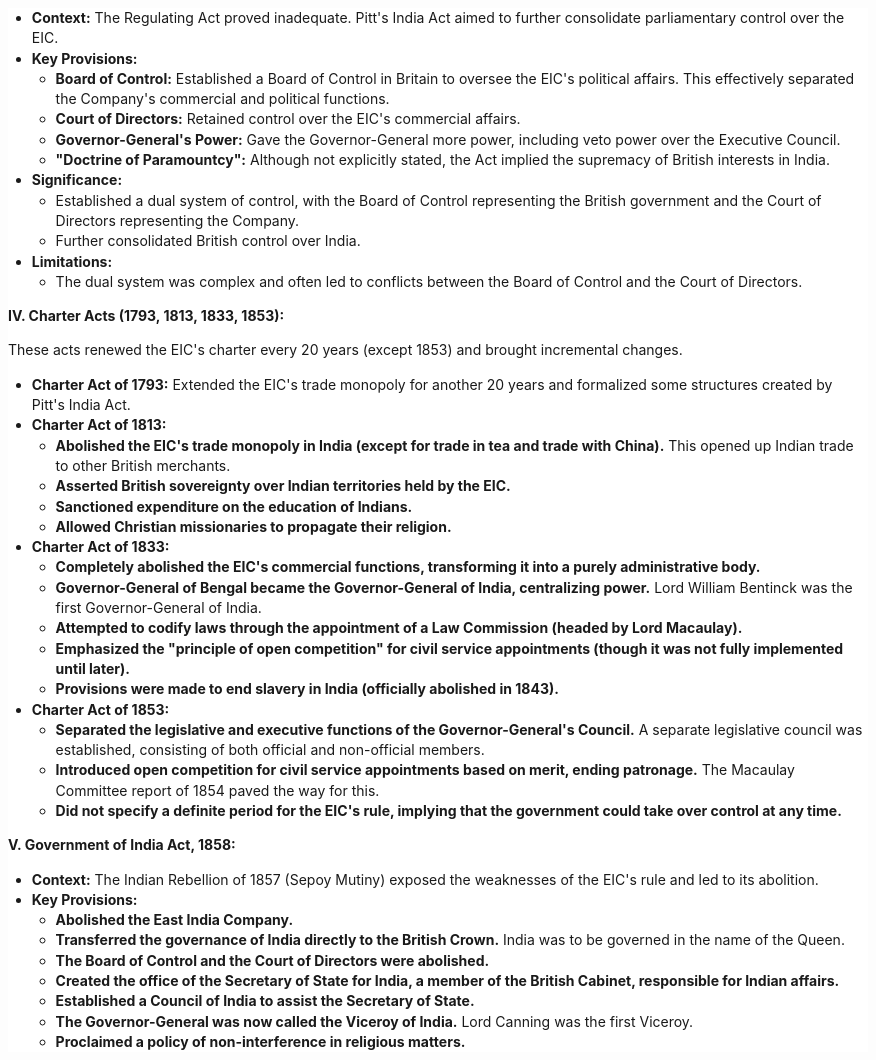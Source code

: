 *   **Context:** The Regulating Act proved inadequate.  Pitt's India Act aimed to further consolidate parliamentary control over the EIC.
*   **Key Provisions:**
    *   **Board of Control:** Established a Board of Control in Britain to oversee the EIC's political affairs. This effectively separated the Company's commercial and political functions.
    *   **Court of Directors:** Retained control over the EIC's commercial affairs.
    *   **Governor-General's Power:** Gave the Governor-General more power, including veto power over the Executive Council.
    *   **"Doctrine of Paramountcy":** Although not explicitly stated, the Act implied the supremacy of British interests in India.
*   **Significance:**
    *   Established a dual system of control, with the Board of Control representing the British government and the Court of Directors representing the Company.
    *   Further consolidated British control over India.
*   **Limitations:**
    *   The dual system was complex and often led to conflicts between the Board of Control and the Court of Directors.

**IV. Charter Acts (1793, 1813, 1833, 1853):**

These acts renewed the EIC's charter every 20 years (except 1853) and brought incremental changes.

*   **Charter Act of 1793:** Extended the EIC's trade monopoly for another 20 years and formalized some structures created by Pitt's India Act.
*   **Charter Act of 1813:**
    *   **Abolished the EIC's trade monopoly in India (except for trade in tea and trade with China).** This opened up Indian trade to other British merchants.
    *   **Asserted British sovereignty over Indian territories held by the EIC.**
    *   **Sanctioned expenditure on the education of Indians.**
    *   **Allowed Christian missionaries to propagate their religion.**
*   **Charter Act of 1833:**
    *   **Completely abolished the EIC's commercial functions, transforming it into a purely administrative body.**
    *   **Governor-General of Bengal became the Governor-General of India, centralizing power.** Lord William Bentinck was the first Governor-General of India.
    *   **Attempted to codify laws through the appointment of a Law Commission (headed by Lord Macaulay).**
    *   **Emphasized the "principle of open competition" for civil service appointments (though it was not fully implemented until later).**
    *   **Provisions were made to end slavery in India (officially abolished in 1843).**
*   **Charter Act of 1853:**
    *   **Separated the legislative and executive functions of the Governor-General's Council.** A separate legislative council was established, consisting of both official and non-official members.
    *   **Introduced open competition for civil service appointments based on merit, ending patronage.** The Macaulay Committee report of 1854 paved the way for this.
    *   **Did not specify a definite period for the EIC's rule, implying that the government could take over control at any time.**

**V. Government of India Act, 1858:**

*   **Context:** The Indian Rebellion of 1857 (Sepoy Mutiny) exposed the weaknesses of the EIC's rule and led to its abolition.
*   **Key Provisions:**
    *   **Abolished the East India Company.**
    *   **Transferred the governance of India directly to the British Crown.** India was to be governed in the name of the Queen.
    *   **The Board of Control and the Court of Directors were abolished.**
    *   **Created the office of the Secretary of State for India, a member of the British Cabinet, responsible for Indian affairs.**
    *   **Established a Council of India to assist the Secretary of State.**
    *   **The Governor-General was now called the Viceroy of India.** Lord Canning was the first Viceroy.
    *   **Proclaimed a policy of non-interference in religious matters.**
